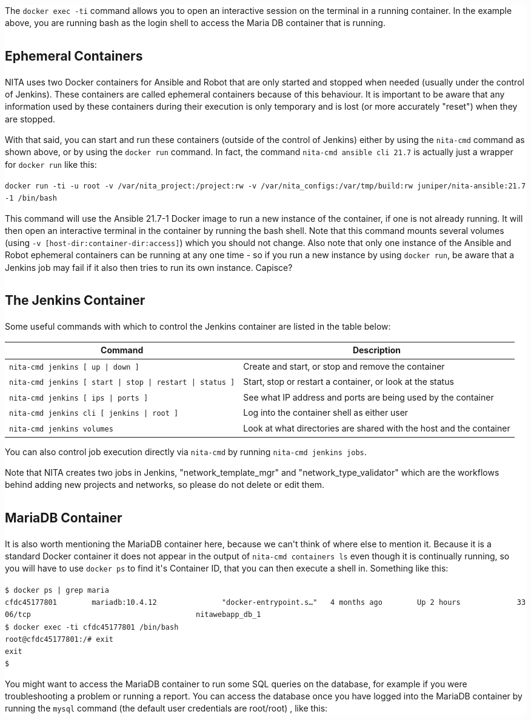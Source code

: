 The ``docker exec -ti`` command allows you to open an interactive session on the terminal in a running container. In the example above, you are running bash as the login shell to access the Maria DB container that is running.

## Ephemeral Containers

NITA uses two Docker containers for Ansible and Robot that are only started and stopped when needed (usually under the control of Jenkins). These containers are called ephemeral containers because of this behaviour. It is important to be aware that any information used by these containers during their execution is only temporary and is lost (or more accurately "reset") when they are stopped.

With that said, you can start and run these containers (outside of the control of Jenkins) either by using the ``nita-cmd`` command as shown above, or by using the ``docker run`` command. In fact, the command ``nita-cmd ansible cli 21.7`` is actually just a wrapper for ``docker run`` like this:

``docker run -ti -u root -v /var/nita_project:/project:rw -v /var/nita_configs:/var/tmp/build:rw juniper/nita-ansible:21.7-1 /bin/bash``

This command will use the Ansible 21.7-1 Docker image to run a new instance of the container, if one is not already running. It will then open an interactive terminal in the container by running the bash shell. Note that this command mounts several volumes (using ``-v [host-dir:container-dir:access]``) which you should not change. Also note that only one instance of the Ansible and Robot ephemeral containers can be running at any one time - so if you run a new instance by using ``docker run``, be aware that a Jenkins job may fail if it also then tries to run its own instance. Capisce?

## The Jenkins Container

Some useful commands with which to control the Jenkins container are listed in the table below:

| Command | Description |
|---|---|
|``nita-cmd jenkins [ up \| down ]`` | Create and start, or stop and remove the container | 
|``nita-cmd jenkins [ start \| stop \| restart \| status ]`` | Start, stop or restart a container, or look at the status |
|``nita-cmd jenkins [ ips \| ports ]`` | See what IP address and ports are being used by the container |
|``nita-cmd jenkins cli [ jenkins \| root ]`` | Log into the container shell as either user |
|``nita-cmd jenkins volumes`` | Look at what directories are shared with the host and the container |

You can also control job execution directly via ``nita-cmd`` by running ``nita-cmd jenkins jobs``.

Note that NITA creates two jobs in Jenkins, "network_template_mgr" and "network_type_validator" which are the workflows behind adding new projects and networks, so please do not delete or edit them.

## MariaDB Container

It is also worth mentioning the MariaDB container here, because we can't think of where else to mention it. Because it is a standard Docker container it does not appear in the output of ``nita-cmd containers ls`` even though it is continually running, so you will have to use ``docker ps`` to find it's Container ID, that you can then execute a shell in. Something like this:

```shell
$ docker ps | grep maria
cfdc45177801        mariadb:10.4.12               "docker-entrypoint.s…"   4 months ago        Up 2 hours             3306/tcp                                      nitawebapp_db_1
$ docker exec -ti cfdc45177801 /bin/bash
root@cfdc45177801:/# exit
exit
$ 
```
You might want to access the MariaDB container to run some SQL queries on the database, for example if you were troubleshooting a problem or running a report. You can access the database once you have logged into the MariaDB container by running the ``mysql`` command (the default user credentials are root/root) , like this:
